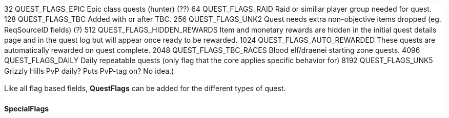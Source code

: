 <td>32</td>
<td>QUEST_FLAGS_EPIC</td>
<td>Epic class quests (hunter) (??)</td>
</tr>
<tr class="even">
<td>64</td>
<td>QUEST_FLAGS_RAID</td>
<td>Raid or similiar player group needed for quest.</td>
</tr>
<tr class="odd">
<td>128</td>
<td>QUEST_FLAGS_TBC</td>
<td>Added with or after TBC.</td>
</tr>
<tr class="even">
<td>256</td>
<td>QUEST_FLAGS_UNK2</td>
<td>Quest needs extra non-objective items dropped (eg. ReqSourceID fields) (?)</td>
</tr>
<tr class="odd">
<td>512</td>
<td>QUEST_FLAGS_HIDDEN_REWARDS</td>
<td>Item and monetary rewards are hidden in the initial quest details page and in the quest log but will appear once ready to be rewarded.</td>
</tr>
<tr class="even">
<td>1024</td>
<td>QUEST_FLAGS_AUTO_REWARDED</td>
<td>These quests are automatically rewarded on quest complete.</td>
</tr>
<tr class="odd">
<td>2048</td>
<td>QUEST_FLAGS_TBC_RACES</td>
<td>Blood elf/draenei starting zone quests.</td>
</tr>
<tr class="even">
<td>4096</td>
<td>QUEST_FLAGS_DAILY</td>
<td>Daily repeatable quests (only flag that the core applies specific behavior for)</td>
</tr>
<tr class="odd">
<td>8192</td>
<td>QUEST_FLAGS_UNK5</td>
<td>Grizzly Hills PvP daily? Puts PvP-tag on? No idea.)</td>
</tr>
</tbody>
</table>

Like all flag based fields, **QuestFlags** can be added for the different types of quest.

#### SpecialFlags
